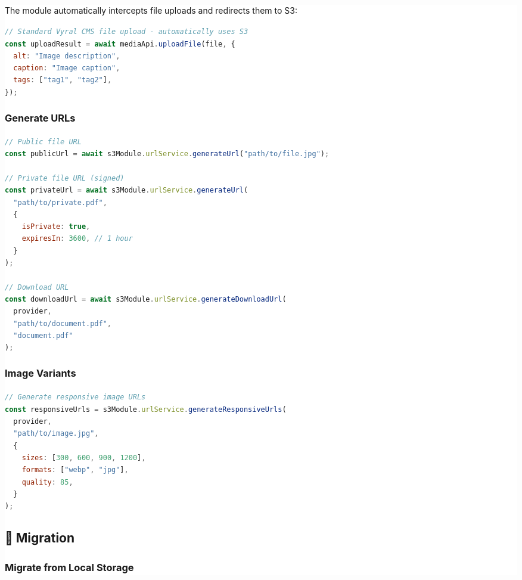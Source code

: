 The module automatically intercepts file uploads and redirects them to S3:

```javascript
// Standard Vyral CMS file upload - automatically uses S3
const uploadResult = await mediaApi.uploadFile(file, {
  alt: "Image description",
  caption: "Image caption",
  tags: ["tag1", "tag2"],
});
```

### Generate URLs

```javascript
// Public file URL
const publicUrl = await s3Module.urlService.generateUrl("path/to/file.jpg");

// Private file URL (signed)
const privateUrl = await s3Module.urlService.generateUrl(
  "path/to/private.pdf",
  {
    isPrivate: true,
    expiresIn: 3600, // 1 hour
  }
);

// Download URL
const downloadUrl = await s3Module.urlService.generateDownloadUrl(
  provider,
  "path/to/document.pdf",
  "document.pdf"
);
```

### Image Variants

```javascript
// Generate responsive image URLs
const responsiveUrls = s3Module.urlService.generateResponsiveUrls(
  provider,
  "path/to/image.jpg",
  {
    sizes: [300, 600, 900, 1200],
    formats: ["webp", "jpg"],
    quality: 85,
  }
);
```

## 🔄 Migration

### Migrate from Local Storage
